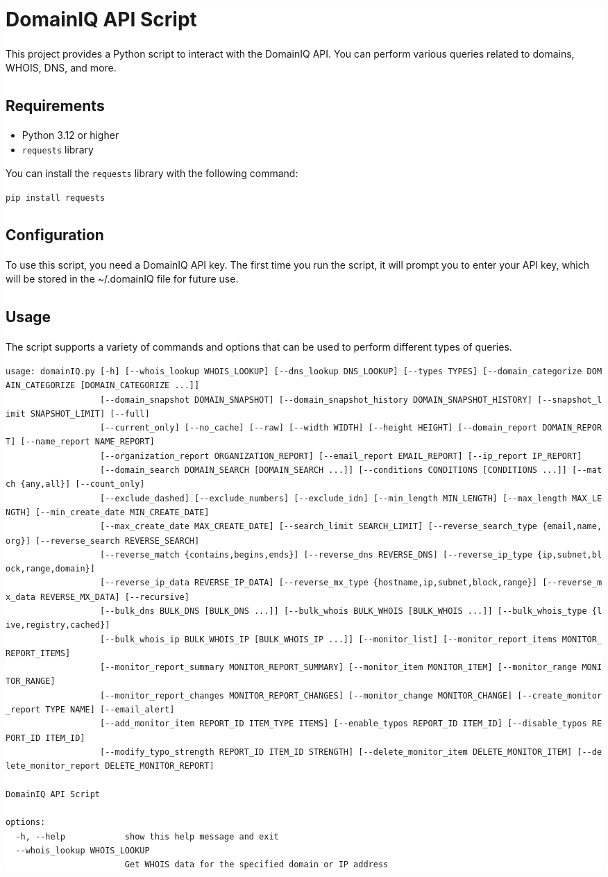 # DomainIQ API Script

This project provides a Python script to interact with the DomainIQ API. You can perform various queries related to domains, WHOIS, DNS, and more.

## Requirements

- Python 3.12 or higher
- `requests` library

You can install the `requests` library with the following command:
```
pip install requests
```

## Configuration

To use this script, you need a DomainIQ API key. The first time you run the script, it will prompt you to enter your API key, which will be stored in the ~/.domainIQ file for future use.

## Usage

The script supports a variety of commands and options that can be used to perform different types of queries. 

````
usage: domainIQ.py [-h] [--whois_lookup WHOIS_LOOKUP] [--dns_lookup DNS_LOOKUP] [--types TYPES] [--domain_categorize DOMAIN_CATEGORIZE [DOMAIN_CATEGORIZE ...]]
                   [--domain_snapshot DOMAIN_SNAPSHOT] [--domain_snapshot_history DOMAIN_SNAPSHOT_HISTORY] [--snapshot_limit SNAPSHOT_LIMIT] [--full]
                   [--current_only] [--no_cache] [--raw] [--width WIDTH] [--height HEIGHT] [--domain_report DOMAIN_REPORT] [--name_report NAME_REPORT]
                   [--organization_report ORGANIZATION_REPORT] [--email_report EMAIL_REPORT] [--ip_report IP_REPORT]
                   [--domain_search DOMAIN_SEARCH [DOMAIN_SEARCH ...]] [--conditions CONDITIONS [CONDITIONS ...]] [--match {any,all}] [--count_only]
                   [--exclude_dashed] [--exclude_numbers] [--exclude_idn] [--min_length MIN_LENGTH] [--max_length MAX_LENGTH] [--min_create_date MIN_CREATE_DATE]
                   [--max_create_date MAX_CREATE_DATE] [--search_limit SEARCH_LIMIT] [--reverse_search_type {email,name,org}] [--reverse_search REVERSE_SEARCH]
                   [--reverse_match {contains,begins,ends}] [--reverse_dns REVERSE_DNS] [--reverse_ip_type {ip,subnet,block,range,domain}]
                   [--reverse_ip_data REVERSE_IP_DATA] [--reverse_mx_type {hostname,ip,subnet,block,range}] [--reverse_mx_data REVERSE_MX_DATA] [--recursive]
                   [--bulk_dns BULK_DNS [BULK_DNS ...]] [--bulk_whois BULK_WHOIS [BULK_WHOIS ...]] [--bulk_whois_type {live,registry,cached}]
                   [--bulk_whois_ip BULK_WHOIS_IP [BULK_WHOIS_IP ...]] [--monitor_list] [--monitor_report_items MONITOR_REPORT_ITEMS]
                   [--monitor_report_summary MONITOR_REPORT_SUMMARY] [--monitor_item MONITOR_ITEM] [--monitor_range MONITOR_RANGE]
                   [--monitor_report_changes MONITOR_REPORT_CHANGES] [--monitor_change MONITOR_CHANGE] [--create_monitor_report TYPE NAME] [--email_alert]
                   [--add_monitor_item REPORT_ID ITEM_TYPE ITEMS] [--enable_typos REPORT_ID ITEM_ID] [--disable_typos REPORT_ID ITEM_ID]
                   [--modify_typo_strength REPORT_ID ITEM_ID STRENGTH] [--delete_monitor_item DELETE_MONITOR_ITEM] [--delete_monitor_report DELETE_MONITOR_REPORT]

DomainIQ API Script

options:
  -h, --help            show this help message and exit
  --whois_lookup WHOIS_LOOKUP
                        Get WHOIS data for the specified domain or IP address
````